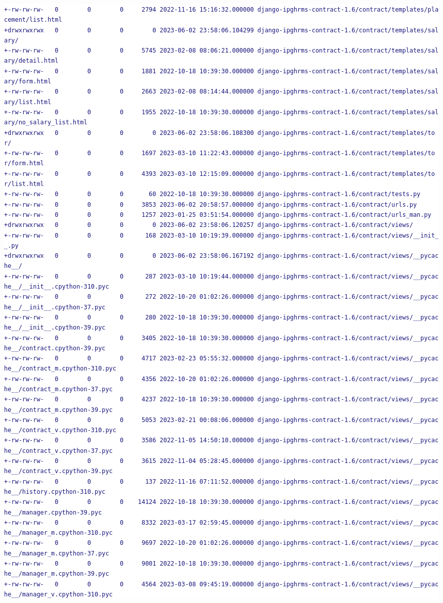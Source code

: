 ```diff
+-rw-rw-rw-   0        0        0     2794 2022-11-16 15:16:32.000000 django-ipghrms-contract-1.6/contract/templates/placement/list.html
+drwxrwxrwx   0        0        0        0 2023-06-02 23:58:06.104299 django-ipghrms-contract-1.6/contract/templates/salary/
+-rw-rw-rw-   0        0        0     5745 2023-02-08 08:06:21.000000 django-ipghrms-contract-1.6/contract/templates/salary/detail.html
+-rw-rw-rw-   0        0        0     1881 2022-10-18 10:39:30.000000 django-ipghrms-contract-1.6/contract/templates/salary/form.html
+-rw-rw-rw-   0        0        0     2663 2023-02-08 08:14:44.000000 django-ipghrms-contract-1.6/contract/templates/salary/list.html
+-rw-rw-rw-   0        0        0     1955 2022-10-18 10:39:30.000000 django-ipghrms-contract-1.6/contract/templates/salary/no_salary_list.html
+drwxrwxrwx   0        0        0        0 2023-06-02 23:58:06.108300 django-ipghrms-contract-1.6/contract/templates/tor/
+-rw-rw-rw-   0        0        0     1697 2023-03-10 11:22:43.000000 django-ipghrms-contract-1.6/contract/templates/tor/form.html
+-rw-rw-rw-   0        0        0     4393 2023-03-10 12:15:09.000000 django-ipghrms-contract-1.6/contract/templates/tor/list.html
+-rw-rw-rw-   0        0        0       60 2022-10-18 10:39:30.000000 django-ipghrms-contract-1.6/contract/tests.py
+-rw-rw-rw-   0        0        0     3853 2023-06-02 20:58:57.000000 django-ipghrms-contract-1.6/contract/urls.py
+-rw-rw-rw-   0        0        0     1257 2023-01-25 03:51:54.000000 django-ipghrms-contract-1.6/contract/urls_man.py
+drwxrwxrwx   0        0        0        0 2023-06-02 23:58:06.120257 django-ipghrms-contract-1.6/contract/views/
+-rw-rw-rw-   0        0        0      168 2023-03-10 10:19:39.000000 django-ipghrms-contract-1.6/contract/views/__init__.py
+drwxrwxrwx   0        0        0        0 2023-06-02 23:58:06.167192 django-ipghrms-contract-1.6/contract/views/__pycache__/
+-rw-rw-rw-   0        0        0      287 2023-03-10 10:19:44.000000 django-ipghrms-contract-1.6/contract/views/__pycache__/__init__.cpython-310.pyc
+-rw-rw-rw-   0        0        0      272 2022-10-20 01:02:26.000000 django-ipghrms-contract-1.6/contract/views/__pycache__/__init__.cpython-37.pyc
+-rw-rw-rw-   0        0        0      280 2022-10-18 10:39:30.000000 django-ipghrms-contract-1.6/contract/views/__pycache__/__init__.cpython-39.pyc
+-rw-rw-rw-   0        0        0     3405 2022-10-18 10:39:30.000000 django-ipghrms-contract-1.6/contract/views/__pycache__/contract.cpython-39.pyc
+-rw-rw-rw-   0        0        0     4717 2023-02-23 05:55:32.000000 django-ipghrms-contract-1.6/contract/views/__pycache__/contract_m.cpython-310.pyc
+-rw-rw-rw-   0        0        0     4356 2022-10-20 01:02:26.000000 django-ipghrms-contract-1.6/contract/views/__pycache__/contract_m.cpython-37.pyc
+-rw-rw-rw-   0        0        0     4237 2022-10-18 10:39:30.000000 django-ipghrms-contract-1.6/contract/views/__pycache__/contract_m.cpython-39.pyc
+-rw-rw-rw-   0        0        0     5053 2023-02-21 00:08:06.000000 django-ipghrms-contract-1.6/contract/views/__pycache__/contract_v.cpython-310.pyc
+-rw-rw-rw-   0        0        0     3586 2022-11-05 14:50:10.000000 django-ipghrms-contract-1.6/contract/views/__pycache__/contract_v.cpython-37.pyc
+-rw-rw-rw-   0        0        0     3615 2022-11-04 05:28:45.000000 django-ipghrms-contract-1.6/contract/views/__pycache__/contract_v.cpython-39.pyc
+-rw-rw-rw-   0        0        0      137 2022-11-16 07:11:52.000000 django-ipghrms-contract-1.6/contract/views/__pycache__/history.cpython-310.pyc
+-rw-rw-rw-   0        0        0    14124 2022-10-18 10:39:30.000000 django-ipghrms-contract-1.6/contract/views/__pycache__/manager.cpython-39.pyc
+-rw-rw-rw-   0        0        0     8332 2023-03-17 02:59:45.000000 django-ipghrms-contract-1.6/contract/views/__pycache__/manager_m.cpython-310.pyc
+-rw-rw-rw-   0        0        0     9697 2022-10-20 01:02:26.000000 django-ipghrms-contract-1.6/contract/views/__pycache__/manager_m.cpython-37.pyc
+-rw-rw-rw-   0        0        0     9001 2022-10-18 10:39:30.000000 django-ipghrms-contract-1.6/contract/views/__pycache__/manager_m.cpython-39.pyc
+-rw-rw-rw-   0        0        0     4564 2023-03-08 09:45:19.000000 django-ipghrms-contract-1.6/contract/views/__pycache__/manager_v.cpython-310.pyc
```